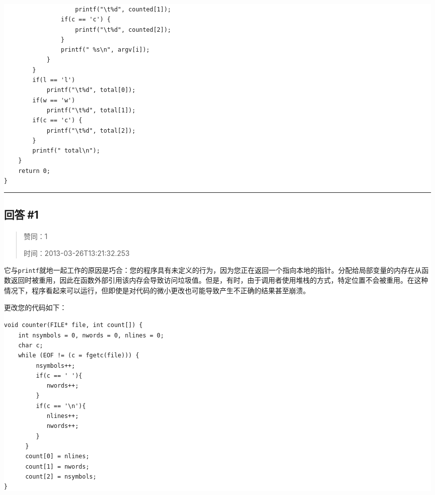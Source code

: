 ```
                    printf("\t%d", counted[1]);
                if(c == 'c') {
                    printf("\t%d", counted[2]);
                }
                printf(" %s\n", argv[i]);
            }
        }
        if(l == 'l')
            printf("\t%d", total[0]);
        if(w == 'w')
            printf("\t%d", total[1]);
        if(c == 'c') {
            printf("\t%d", total[2]);
        }
        printf(" total\n");
    }
    return 0;
} 
```

* * *

## 回答 #1

> 赞同：1
> 
> 时间：2013-03-26T13:21:32.253

它与`printf`就地一起工作的原因是巧合：您的程序具有未定义的行为，因为您正在返回一个指向本地的指针。分配给局部变量的内存在从函数返回时被重用，因此在函数外部引用该内存会导致访问垃圾值。但是，有时，由于调用者使用堆栈的方式，特定位置不会被重用。在这种情况下，程序看起来可以运行，但即使是对代码的微小更改也可能导致产生不正确的结果甚至崩溃。

更改您的代码如下：

```
void counter(FILE* file, int count[]) {
    int nsymbols = 0, nwords = 0, nlines = 0;
    char c;
    while (EOF != (c = fgetc(file))) {
         nsymbols++;
         if(c == ' '){
            nwords++;
         }
         if(c == '\n'){
            nlines++;
            nwords++;
         }
      }
      count[0] = nlines;
      count[1] = nwords;
      count[2] = nsymbols;
} 
```

